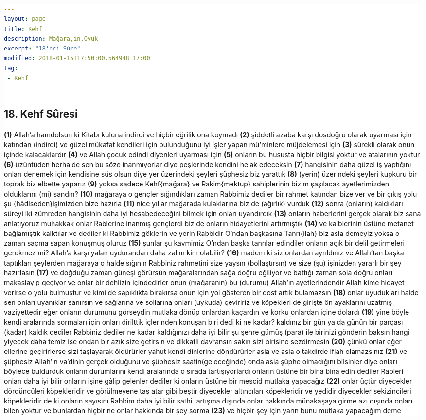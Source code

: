 ```yaml
---
layout: page
title: Kehf
description: Mağara,in,Oyuk
excerpt: "18'nci Sûre"
modified: 2018-01-15T17:50:00.564948 17:00
tag: 
 - Kehf
---
```


## 18. Kehf Sûresi

**(1)** Allah’a hamdolsun ki Kitabı kuluna indirdi ve hiçbir eğrilik ona koymadı
**(2)** şiddetli azaba karşı dosdoğru olarak uyarması için katından (indirdi) ve güzel mükafat kendileri için bulunduğunu iyi işler yapan mü’minlere müjdelemesi için 
**(3)** sürekli olarak onun içinde kalacaklardır
**(4)** ve Allah çocuk edindi diyenleri uyarması için
**(5)** onların bu hususta hiçbir bilgisi yoktur ve atalarının yoktur
**(6)** üzüntüden herhalde sen bu söze inanmıyorlar diye peşlerinde kendini helak edeceksin
**(7)** hangisinin daha güzel iş yaptığını onları denemek için kendisine süs olsun diye yer üzerindeki şeyleri şüphesiz biz yarattık
**(8)** (yerin) üzerindeki şeyleri kupkuru bir toprak biz elbette yaparız
**(9)** yoksa sadece Kehf{mağara} ve Rakim{mektup} sahiplerinin bizim şaşılacak ayetlerimizden olduklarını (mi) sandın?
**(10)** mağaraya o gençler sığındıkları zaman Rabbimiz dediler bir rahmet katından bize ver ve bir çıkış yolu şu {hâdiseden}işimizden bize hazırla
**(11)** nice yıllar mağarada kulaklarına biz de (ağırlık) vurduk
**(12)** sonra (onların) kaldıkları süreyi iki zümreden hangisinin daha iyi hesabedeceğini bilmek için onları uyandırdık
**(13)** onların haberlerini gerçek olarak biz sana anlatıyoruz muhakkak onlar Rablerine inanmış gençlerdi biz de onların hidayetlerini artırmıştık
**(14)** ve kalblerinin üstüne metanet bağlamıştık kalktılar ve dediler ki Rabbimiz göklerin ve yerin Rabbidir O’ndan başkasına Tanrı{ilah} biz asla demeyiz yoksa o zaman saçma sapan konuşmuş oluruz
**(15)** şunlar şu kavmimiz O’ndan başka tanrılar edindiler onların açık bir delil getirmeleri gerekmez mi? Allah’a karşı yalan uydurandan daha zalim kim olabilir?
**(16)** madem ki siz onlardan ayrıldınız ve Allah’tan başka taptıkları şeylerden mağaraya o halde sığının Rabbiniz rahmetini size yaysın (bollaştırsın) ve size (şu) işinizden yararlı bir şey hazırlasın 
**(17)** ve doğduğu zaman güneşi görürsün mağaralarından sağa doğru eğiliyor ve battığı zaman sola doğru onları makaslayıp geçiyor ve onlar bir dehlizin içindedirler onun (mağaranın) bu (durumu) Allah’ın ayetlerindendir Allah kime hidayet verirse o yolu bulmuştur ve kimi de sapıklıkta bırakırsa onun için yol gösteren bir dost artık bulamazsın
**(18)** onlar uyudukları halde sen onları uyanıklar sanırsın ve sağlarına ve sollarına onları (uykuda) çeviririz ve köpekleri de girişte ön ayaklarını uzatmış vaziyettedir eğer onların durumunu görseydin mutlaka dönüp onlardan kaçardın ve korku onlardan içine dolardı
**(19)** yine böyle kendi aralarında sormaları için onları dirilttik içlerinden konuşan biri dedi ki ne kadar? kaldınız bir gün ya da günün bir parçası (kadar) kaldık dediler Rabbiniz dediler ne kadar kaldığınızı daha iyi bilir şu şehre gümüş (para) ile birinizi gönderin baksın hangi yiyecek daha temiz ise ondan bir azık size getirsin ve dikkatli davransın sakın sizi birisine sezdirmesin
**(20)** çünkü onlar eğer ellerine geçirirlerse sizi taşlayarak öldürürler yahut kendi dinlerine döndürürler asla ve asla o takdirde iflah olamazsınız 
**(21)** ve şüphesiz Allah’ın va’dinin gerçek olduğunu ve şüphesiz saatin(geleceğinde) onda asla şüphe olmadığını bilsinler diye onları böylece buldurduk onların durumlarını kendi aralarında o sırada tartışıyorlardı onların üstüne bir bina bina edin dediler Rableri onları daha iyi bilir onların işine gâlip gelenler dediler ki onların üstüne bir mescid mutlaka yapacağız
**(22)** onlar üçtür diyecekler dördüncüleri köpekleridir ve görülmeyene taş atar gibi beştir diyecekler altıncıları köpekleridir ve yedidir diyecekler sekizincileri köpekleridir de ki onların sayısını Rabbim daha iyi bilir sathi tartışma dışında onlar hakkında münakaşaya girme azı dışında onları bilen yoktur ve bunlardan hiçbirine onlar hakkında bir şey sorma
**(23)** ve hiçbir şey için yarın bunu mutlaka yapacağım deme 